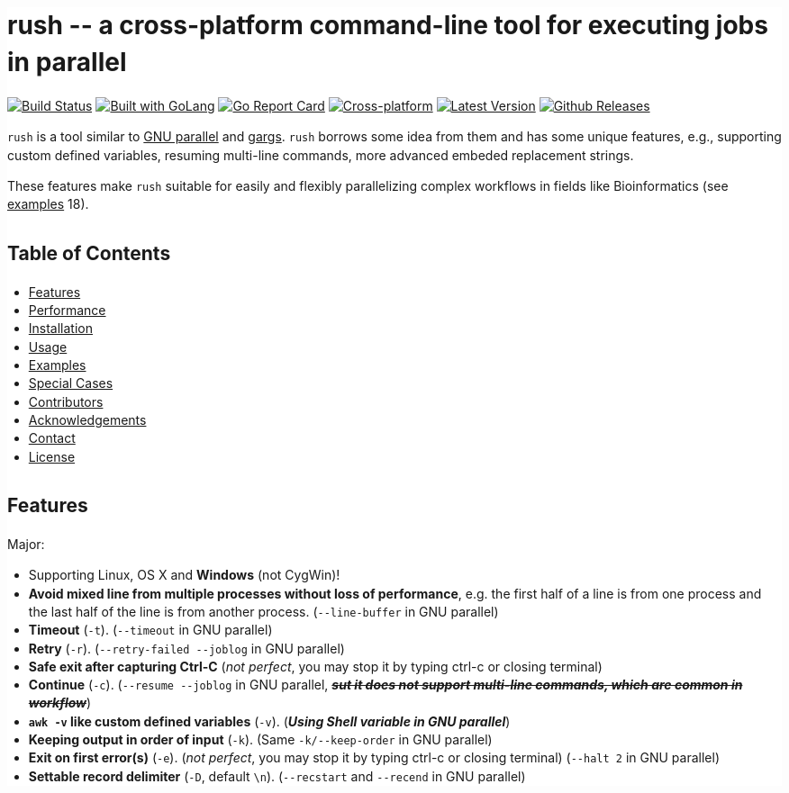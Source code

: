 # rush -- a cross-platform command-line tool for executing jobs in parallel

[![Build Status](https://travis-ci.org/shenwei356/rush.svg?branch=master)](https://travis-ci.org/shenwei356/rush)
[![Built with GoLang](https://img.shields.io/badge/powered_by-go-6362c2.svg?style=flat)](https://golang.org)
[![Go Report Card](https://goreportcard.com/badge/github.com/shenwei356/rush)](https://goreportcard.com/report/github.com/shenwei356/rush)
[![Cross-platform](https://img.shields.io/badge/platform-any-ec2eb4.svg?style=flat)](#download)
[![Latest Version](https://img.shields.io/github/release/shenwei356/rush.svg?style=flat?maxAge=86400)](https://github.com/shenwei356/rush/releases)
[![Github Releases](https://img.shields.io/github/downloads/shenwei356/rush/latest/total.svg?maxAge=3600)](https://github.com/shenwei356/rush/releases)

`rush` is a tool similar to [GNU parallel](https://www.gnu.org/software/parallel/)
 and [gargs](https://github.com/brentp/gargs).
 `rush` borrows some idea from them and has some unique features,
  e.g.,
  supporting custom defined variables,
  resuming multi-line commands,
  more advanced embeded replacement strings.

These features make `rush` suitable for easily and flexibly parallelizing
complex workflows in fields like Bioinformatics (see [examples](#examples) 18).


## Table of Contents



- [Features](#features)
- [Performance](#performance)
- [Installation](#installation)
- [Usage](#usage)
- [Examples](#examples)
- [Special Cases](#special-cases)
- [Contributors](#contributors)
- [Acknowledgements](#acknowledgements)
- [Contact](#contact)
- [License](#license)




## Features

Major:

- Supporting Linux, OS X and **Windows** (not CygWin)!
- **Avoid mixed line from multiple processes without loss of performance**,
  e.g. the first half of a line is from one process
  and the last half of the line is from another process.
  (`--line-buffer` in GNU parallel)
- **Timeout** (`-t`). (`--timeout` in GNU parallel)
- **Retry** (`-r`). (`--retry-failed --joblog` in GNU parallel)
- **Safe exit after capturing Ctrl-C** (*not perfect*, you may stop it by typing ctrl-c or closing terminal)
- **Continue** (`-c`). (`--resume --joblog` in GNU parallel,
  ***<s/>sut it does not support multi-line commands, which are common in workflow</s>***)
- **`awk -v` like custom defined variables** (`-v`). (***Using Shell variable in GNU parallel***)
- **Keeping output in order of input** (`-k`). (Same `-k/--keep-order` in GNU parallel)
- **Exit on first error(s)** (`-e`). (*not perfect*, you may stop it by typing ctrl-c or closing terminal) (`--halt 2` in GNU parallel) 
- **Settable record delimiter** (`-D`, default `\n`). (`--recstart` and `--recend` in GNU parallel)